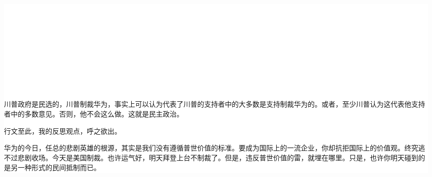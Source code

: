    <div id="taboola-midarticle-thumbnails" style="max-width: 632px;height:180px;overflow: hidden;overflow-x: hidden;">
   </div>
  </div>
  <div>
   <center>
    <div id="div-gpt-ad-1589559869784-0">
    </div>
   </center>
  </div>
 </center>
 <p>
  川普政府是民选的，川普制裁华为，事实上可以认为代表了川普的支持者中的大多数是支持制裁华为的。或者，至少川普认为这代表他支持者中的多数意见。否则，他不会这么做。这就是民主政治。
 </p>
 <center>
  <div style="max-width: 632px;height:180px; display: none; text-align: center; margin: 0 auto; overflow: hidden;overflow-x: hidden;">
   <div id="taboola-midarticle-thumbnails" style="max-width: 632px;height:180px;overflow: hidden;overflow-x: hidden;">
   </div>
  </div>
  <div>
   <center>
    <div id="div-gpt-ad-1589559869784-0">
    </div>
   </center>
  </div>
 </center>
 <p>
  行文至此，我的反思观点，呼之欲出。
 </p>
 <center>
  <div style="max-width: 632px;height:180px; display: none; text-align: center; margin: 0 auto; overflow: hidden;overflow-x: hidden;">
   <div id="taboola-midarticle-thumbnails" style="max-width: 632px;height:180px;overflow: hidden;overflow-x: hidden;">
   </div>
  </div>
  <div>
   <center>
    <div id="div-gpt-ad-1589559869784-0">
    </div>
   </center>
  </div>
 </center>
 <p>
  华为的今日，任总的悲剧英雄的根源，其实是我们没有遵循普世价值的标准。要成为国际上的一流企业，你却抗拒国际上的价值观。终究逃不过悲剧收场。今天是美国制裁。也许运气好，明天拜登上台不制裁了。但是，违反普世价值的雷，就埋在哪里。只是，也许你明天碰到的是另一种形式的民间抵制而已。
 </p>
 <center>
  <div style="max-width: 632px;height:180px; display: none; text-align: center; margin: 0 auto; overflow: hidden;overflow-x: hidden;">
   <div id="taboola-midarticle-thumbnails" style="max-width: 632px;height:180px;overflow: hidden;overflow-x: hidden;">
   </div>
  </div>
  <div>
   <center>
    <div id="div-gpt-ad-1589559869784-0">
    </div>
   </center>
  </div>
 </center>
 <p>